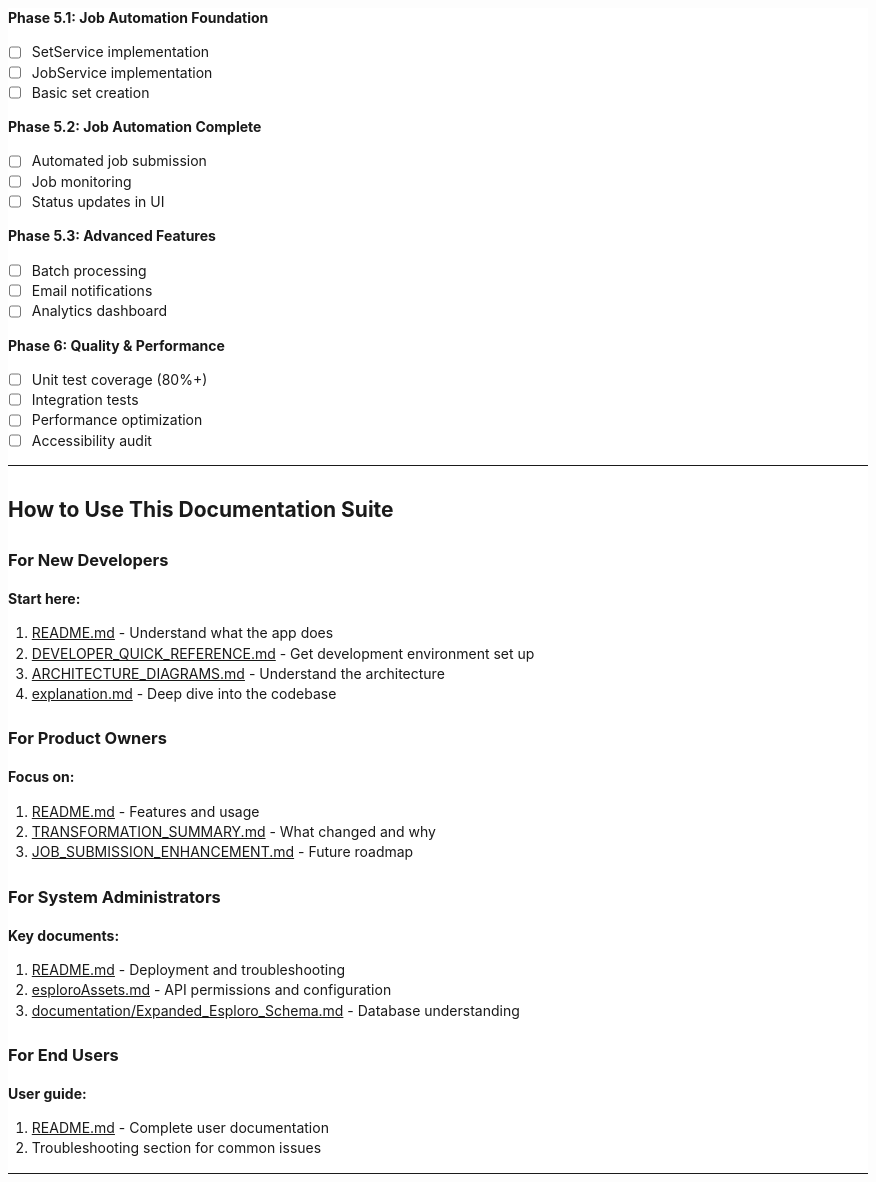**Phase 5.1: Job Automation Foundation**
- [ ] SetService implementation
- [ ] JobService implementation
- [ ] Basic set creation

**Phase 5.2: Job Automation Complete**
- [ ] Automated job submission
- [ ] Job monitoring
- [ ] Status updates in UI

**Phase 5.3: Advanced Features**
- [ ] Batch processing
- [ ] Email notifications
- [ ] Analytics dashboard

**Phase 6: Quality & Performance**
- [ ] Unit test coverage (80%+)
- [ ] Integration tests
- [ ] Performance optimization
- [ ] Accessibility audit

---

## How to Use This Documentation Suite

### For New Developers

**Start here:**
1. [README.md](README.md) - Understand what the app does
2. [DEVELOPER_QUICK_REFERENCE.md](DEVELOPER_QUICK_REFERENCE.md) - Get development environment set up
3. [ARCHITECTURE_DIAGRAMS.md](ARCHITECTURE_DIAGRAMS.md) - Understand the architecture
4. [explanation.md](explaination.md) - Deep dive into the codebase

### For Product Owners

**Focus on:**
1. [README.md](README.md) - Features and usage
2. [TRANSFORMATION_SUMMARY.md](TRANSFORMATION_SUMMARY.md) - What changed and why
3. [JOB_SUBMISSION_ENHANCEMENT.md](JOB_SUBMISSION_ENHANCEMENT.md) - Future roadmap

### For System Administrators

**Key documents:**
1. [README.md](README.md) - Deployment and troubleshooting
2. [esploroAssets.md](esploroAssets.md) - API permissions and configuration
3. [documentation/Expanded_Esploro_Schema.md](documentation/Expanded_Esploro_Schema.md) - Database understanding

### For End Users

**User guide:**
1. [README.md](README.md) - Complete user documentation
2. Troubleshooting section for common issues

---